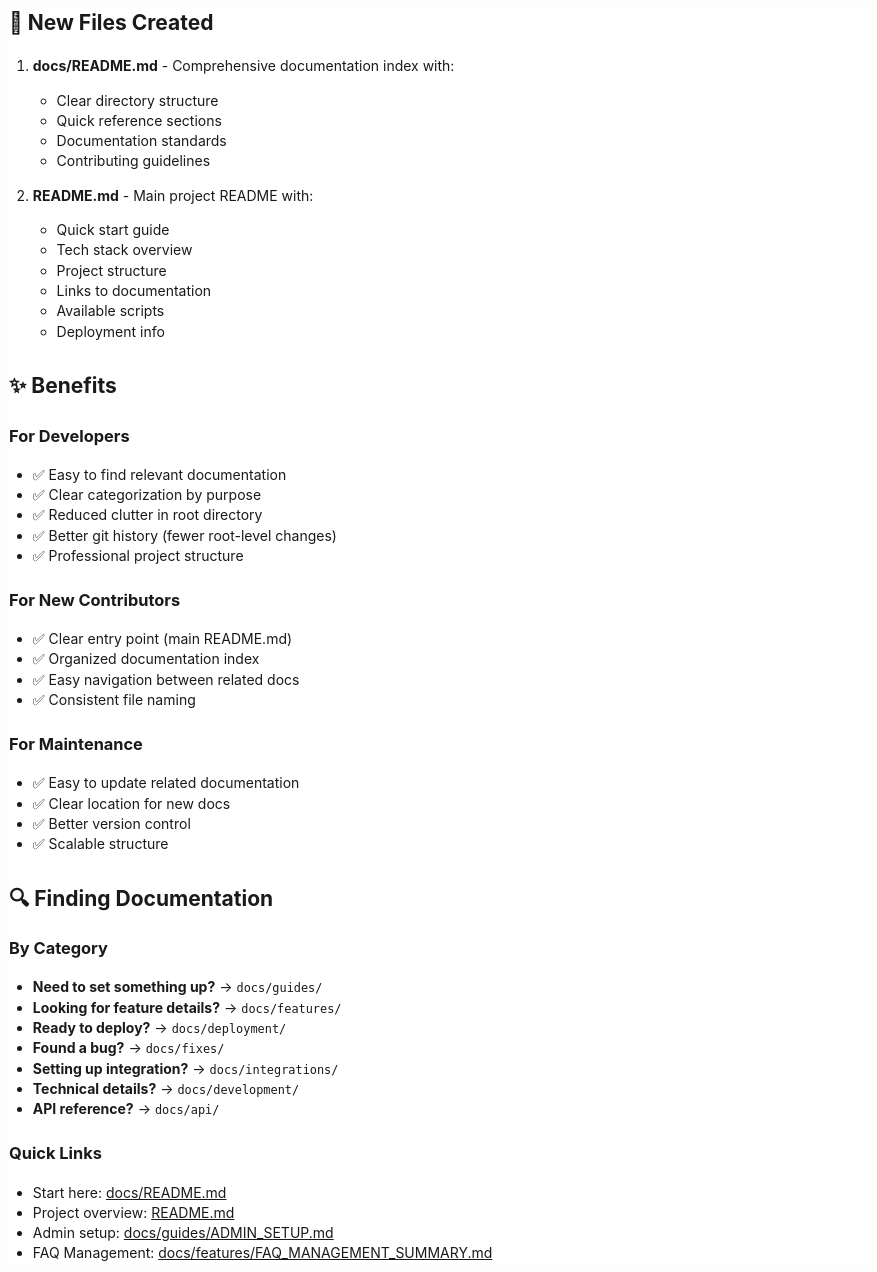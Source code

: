 ## 🎯 New Files Created

1. **docs/README.md** - Comprehensive documentation index with:
   - Clear directory structure
   - Quick reference sections
   - Documentation standards
   - Contributing guidelines

2. **README.md** - Main project README with:
   - Quick start guide
   - Tech stack overview
   - Project structure
   - Links to documentation
   - Available scripts
   - Deployment info

## ✨ Benefits

### For Developers
- ✅ Easy to find relevant documentation
- ✅ Clear categorization by purpose
- ✅ Reduced clutter in root directory
- ✅ Better git history (fewer root-level changes)
- ✅ Professional project structure

### For New Contributors
- ✅ Clear entry point (main README.md)
- ✅ Organized documentation index
- ✅ Easy navigation between related docs
- ✅ Consistent file naming

### For Maintenance
- ✅ Easy to update related documentation
- ✅ Clear location for new docs
- ✅ Better version control
- ✅ Scalable structure

## 🔍 Finding Documentation

### By Category
- **Need to set something up?** → `docs/guides/`
- **Looking for feature details?** → `docs/features/`
- **Ready to deploy?** → `docs/deployment/`
- **Found a bug?** → `docs/fixes/`
- **Setting up integration?** → `docs/integrations/`
- **Technical details?** → `docs/development/`
- **API reference?** → `docs/api/`

### Quick Links
- Start here: [docs/README.md](docs/README.md)
- Project overview: [README.md](README.md)
- Admin setup: [docs/guides/ADMIN_SETUP.md](docs/guides/ADMIN_SETUP.md)
- FAQ Management: [docs/features/FAQ_MANAGEMENT_SUMMARY.md](docs/features/FAQ_MANAGEMENT_SUMMARY.md)
